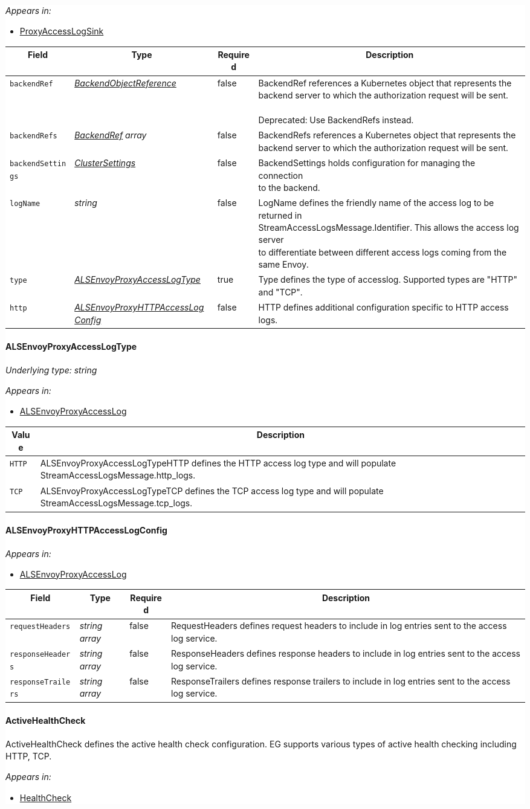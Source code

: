 _Appears in:_
- [ProxyAccessLogSink](#proxyaccesslogsink)

| Field | Type | Required | Description |
| ---   | ---  | ---      | ---         |
| `backendRef` | _[BackendObjectReference](https://gateway-api.sigs.k8s.io/references/spec/#gateway.networking.k8s.io/v1.BackendObjectReference)_ |  false  | BackendRef references a Kubernetes object that represents the<br />backend server to which the authorization request will be sent.<br /><br />Deprecated: Use BackendRefs instead. |
| `backendRefs` | _[BackendRef](#backendref) array_ |  false  | BackendRefs references a Kubernetes object that represents the<br />backend server to which the authorization request will be sent. |
| `backendSettings` | _[ClusterSettings](#clustersettings)_ |  false  | BackendSettings holds configuration for managing the connection<br />to the backend. |
| `logName` | _string_ |  false  | LogName defines the friendly name of the access log to be returned in<br />StreamAccessLogsMessage.Identifier. This allows the access log server<br />to differentiate between different access logs coming from the same Envoy. |
| `type` | _[ALSEnvoyProxyAccessLogType](#alsenvoyproxyaccesslogtype)_ |  true  | Type defines the type of accesslog. Supported types are "HTTP" and "TCP". |
| `http` | _[ALSEnvoyProxyHTTPAccessLogConfig](#alsenvoyproxyhttpaccesslogconfig)_ |  false  | HTTP defines additional configuration specific to HTTP access logs. |


#### ALSEnvoyProxyAccessLogType

_Underlying type:_ _string_



_Appears in:_
- [ALSEnvoyProxyAccessLog](#alsenvoyproxyaccesslog)

| Value | Description |
| ----- | ----------- |
| `HTTP` | ALSEnvoyProxyAccessLogTypeHTTP defines the HTTP access log type and will populate StreamAccessLogsMessage.http_logs.<br /> | 
| `TCP` | ALSEnvoyProxyAccessLogTypeTCP defines the TCP access log type and will populate StreamAccessLogsMessage.tcp_logs.<br /> | 


#### ALSEnvoyProxyHTTPAccessLogConfig





_Appears in:_
- [ALSEnvoyProxyAccessLog](#alsenvoyproxyaccesslog)

| Field | Type | Required | Description |
| ---   | ---  | ---      | ---         |
| `requestHeaders` | _string array_ |  false  | RequestHeaders defines request headers to include in log entries sent to the access log service. |
| `responseHeaders` | _string array_ |  false  | ResponseHeaders defines response headers to include in log entries sent to the access log service. |
| `responseTrailers` | _string array_ |  false  | ResponseTrailers defines response trailers to include in log entries sent to the access log service. |


#### ActiveHealthCheck



ActiveHealthCheck defines the active health check configuration.
EG supports various types of active health checking including HTTP, TCP.

_Appears in:_
- [HealthCheck](#healthcheck)
